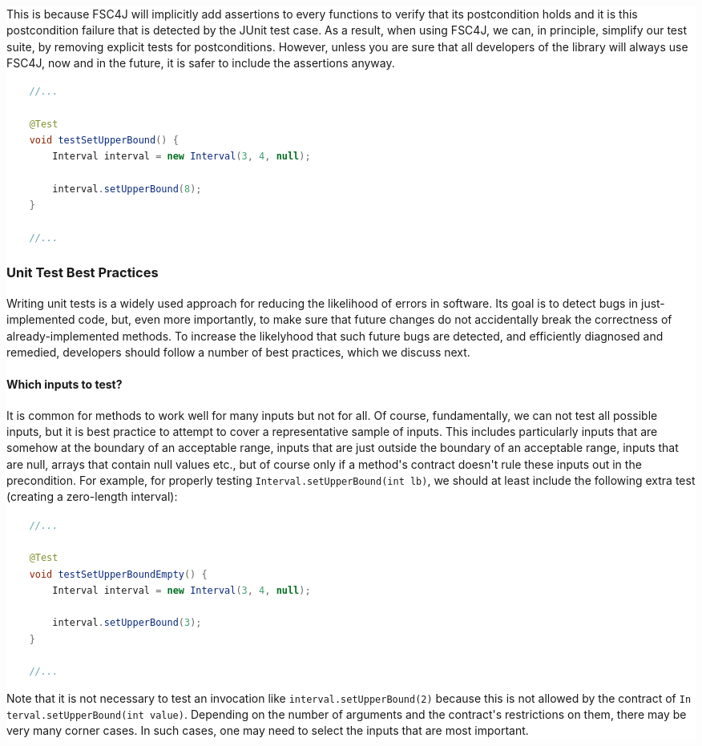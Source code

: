 This is because FSC4J will implicitly add assertions to every functions to verify that its postcondition holds and it is this postcondition failure that is detected by the JUnit test case.
As a result, when using FSC4J, we can, in principle, simplify our test suite, by removing explicit tests for postconditions.
However, unless you are sure that all developers of the library will always use FSC4J, now and in the future, it is safer to include the assertions anyway.

```java
	//...
    
	@Test
	void testSetUpperBound() {
		Interval interval = new Interval(3, 4, null);

		interval.setUpperBound(8);
	}

	//...
```

### Unit Test Best Practices

Writing unit tests is a widely used approach for reducing the likelihood of errors in software.
Its goal is to detect bugs in just-implemented code, but, even more importantly, to make sure that future changes do not accidentally break the correctness of already-implemented methods.
To increase the likelyhood that such future bugs are detected, and efficiently diagnosed and remedied, developers should follow a number of best practices, which we discuss next.   

#### Which inputs to test? ####

It is common for methods to work well for many inputs but not for all.
Of course, fundamentally, we can not test all possible inputs, but it is best practice to attempt to cover a representative sample of inputs.
This includes particularly inputs that are somehow at the boundary of an acceptable range, inputs that are just outside the boundary of an acceptable range, inputs that are null, arrays that contain null values etc., but of course only if a method's contract doesn't rule these inputs out in the precondition.
For example, for properly testing `Interval.setUpperBound(int lb)`, we should at least include the following extra test (creating a zero-length interval):

```java
	//...
    
	@Test
	void testSetUpperBoundEmpty() {
		Interval interval = new Interval(3, 4, null);

		interval.setUpperBound(3);
	}

	//...
```
Note that it is not necessary to test an invocation like `interval.setUpperBound(2)` because this is not allowed by the contract of `Interval.setUpperBound(int value)`.
Depending on the number of arguments and the contract's restrictions on them, there may be very many corner cases.
In such cases, one may need to select the inputs that are most important.
